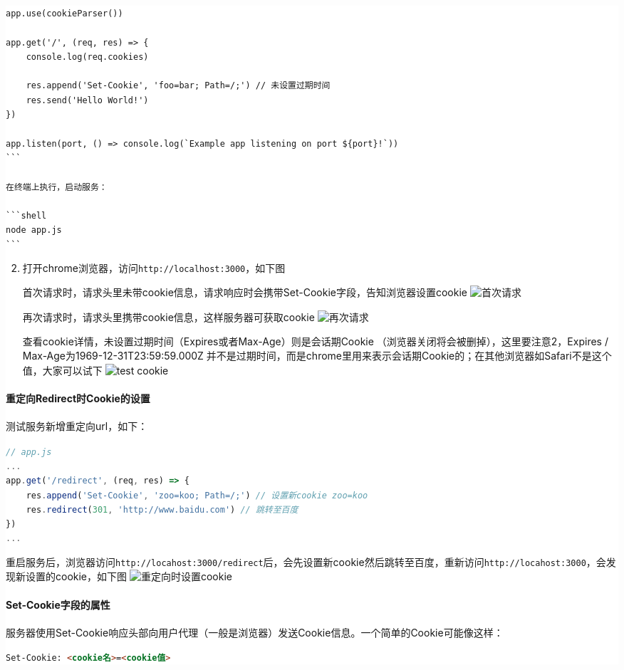     app.use(cookieParser())

    app.get('/', (req, res) => {
        console.log(req.cookies)

        res.append('Set-Cookie', 'foo=bar; Path=/;') // 未设置过期时间
        res.send('Hello World!')
    })

    app.listen(port, () => console.log(`Example app listening on port ${port}!`))
    ```

    在终端上执行，启动服务：

    ```shell
    node app.js
    ```

2. 打开chrome浏览器，访问`http://localhost:3000`，如下图

    首次请求时，请求头里未带cookie信息，请求响应时会携带Set-Cookie字段，告知浏览器设置cookie
    ![首次请求](../../../assets/images/blog/browser_cookie/test-cookie-first-req.png)

    再次请求时，请求头里携带cookie信息，这样服务器可获取cookie
    ![再次请求](../../../assets/images/blog/browser_cookie/test-cookie-seq-req.png)

    查看cookie详情，未设置过期时间（Expires或者Max-Age）则是会话期Cookie （浏览器关闭将会被删掉），这里要注意2，Expires / Max-Age为1969-12-31T23:59:59.000Z 并不是过期时间，而是chrome里用来表示会话期Cookie的；在其他浏览器如Safari不是这个值，大家可以试下
    ![test cookie](../../../assets/images/blog/browser_cookie/test-cookie.png)



#### 重定向Redirect时Cookie的设置

测试服务新增重定向url，如下：

```js
// app.js
...
app.get('/redirect', (req, res) => {
    res.append('Set-Cookie', 'zoo=koo; Path=/;') // 设置新cookie zoo=koo
    res.redirect(301, 'http://www.baidu.com') // 跳转至百度
})
...
```

重启服务后，浏览器访问`http://locahost:3000/redirect`后，会先设置新cookie然后跳转至百度，重新访问`http://locahost:3000`，会发现新设置的cookie，如下图
![重定向时设置cookie](../../../assets/images/blog/browser_cookie/test-cookie-redirect.png)



#### Set-Cookie字段的属性

服务器使用Set-Cookie响应头部向用户代理（一般是浏览器）发送Cookie信息。一个简单的Cookie可能像这样：

```html
Set-Cookie: <cookie名>=<cookie值>
```
